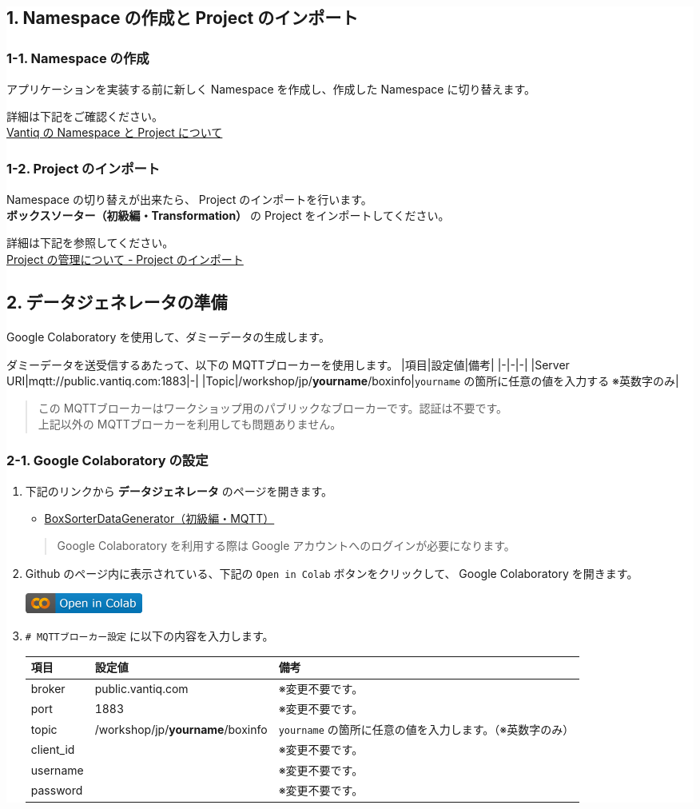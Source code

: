 ## 1. Namespace の作成と Project のインポート

### 1-1. Namespace の作成

アプリケーションを実装する前に新しく Namespace を作成し、作成した Namespace に切り替えます。  

詳細は下記をご確認ください。  
[Vantiq の Namespace と Project について](/vantiq-introduction/apps-development/vantiq-basic/namespace/readme.md)

### 1-2. Project のインポート

Namespace の切り替えが出来たら、 Project のインポートを行います。  
**ボックスソーター（初級編・Transformation）** の Project をインポートしてください。  

詳細は下記を参照してください。  
[Project の管理について - Project のインポート](/vantiq-introduction/apps-development/vantiq-basic/project/readme.md#project-のインポート)

## 2. データジェネレータの準備

Google Colaboratory を使用して、ダミーデータの生成します。  

ダミーデータを送受信するあたって、以下の MQTTブローカーを使用します。
|項目|設定値|備考|
|-|-|-|
|Server URI|mqtt://public.vantiq.com:1883|-|
|Topic|/workshop/jp/**yourname**/boxinfo|`yourname` の箇所に任意の値を入力する ※英数字のみ|
>この MQTTブローカーはワークショップ用のパブリックなブローカーです。認証は不要です。  
>上記以外の MQTTブローカーを利用しても問題ありません。

### 2-1. Google Colaboratory の設定

1. 下記のリンクから **データジェネレータ** のページを開きます。

   - [BoxSorterDataGenerator（初級編・MQTT）](/vantiq-google-colab/code/box-sorter_data-generator_mqtt.ipynb)

   > Google Colaboratory を利用する際は Google アカウントへのログインが必要になります。

1. Github のページ内に表示されている、下記の `Open in Colab` ボタンをクリックして、 Google Colaboratory を開きます。

   ![OpenGoogleColab](./imgs/open_in_colab_button.png)

1. `# MQTTブローカー設定` に以下の内容を入力します。

   |項目|設定値|備考|
   |-|-|-|
   |broker|public.vantiq.com|※変更不要です。|
   |port|1883|※変更不要です。|
   |topic|/workshop/jp/**yourname**/boxinfo|`yourname` の箇所に任意の値を入力します。（※英数字のみ）|
   |client_id||※変更不要です。|
   |username||※変更不要です。|
   |password||※変更不要です。|
